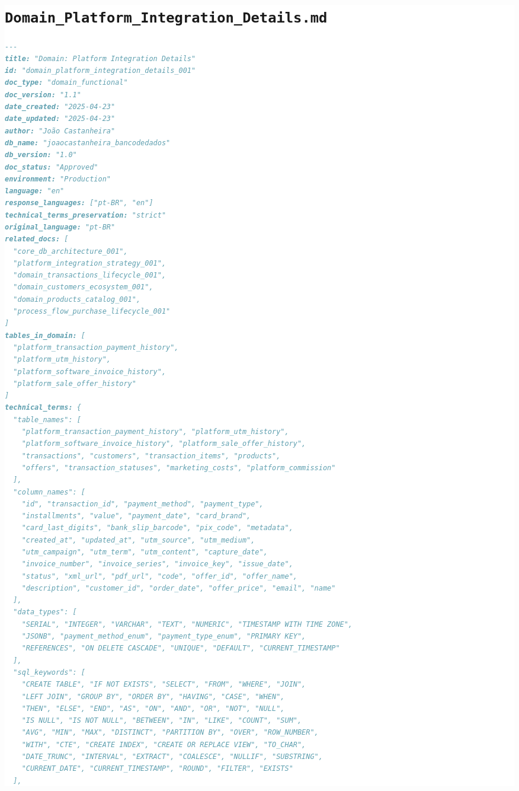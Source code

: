 ﻿# `Domain_Platform_Integration_Details.md` 
```markdown
---
title: "Domain: Platform Integration Details"
id: "domain_platform_integration_details_001"
doc_type: "domain_functional"
doc_version: "1.1"
date_created: "2025-04-23"
date_updated: "2025-04-23"
author: "João Castanheira"
db_name: "joaocastanheira_bancodedados"
db_version: "1.0"
doc_status: "Approved"
environment: "Production"
language: "en"
response_languages: ["pt-BR", "en"]
technical_terms_preservation: "strict"
original_language: "pt-BR"
related_docs: [
  "core_db_architecture_001", 
  "platform_integration_strategy_001", 
  "domain_transactions_lifecycle_001", 
  "domain_customers_ecosystem_001", 
  "domain_products_catalog_001", 
  "process_flow_purchase_lifecycle_001"
]
tables_in_domain: [
  "platform_transaction_payment_history", 
  "platform_utm_history", 
  "platform_software_invoice_history", 
  "platform_sale_offer_history"
]
technical_terms: {
  "table_names": [
    "platform_transaction_payment_history", "platform_utm_history",
    "platform_software_invoice_history", "platform_sale_offer_history",
    "transactions", "customers", "transaction_items", "products",
    "offers", "transaction_statuses", "marketing_costs", "platform_commission"
  ],
  "column_names": [
    "id", "transaction_id", "payment_method", "payment_type",
    "installments", "value", "payment_date", "card_brand",
    "card_last_digits", "bank_slip_barcode", "pix_code", "metadata",
    "created_at", "updated_at", "utm_source", "utm_medium",
    "utm_campaign", "utm_term", "utm_content", "capture_date",
    "invoice_number", "invoice_series", "invoice_key", "issue_date",
    "status", "xml_url", "pdf_url", "code", "offer_id", "offer_name",
    "description", "customer_id", "order_date", "offer_price", "email", "name"
  ],
  "data_types": [
    "SERIAL", "INTEGER", "VARCHAR", "TEXT", "NUMERIC", "TIMESTAMP WITH TIME ZONE",
    "JSONB", "payment_method_enum", "payment_type_enum", "PRIMARY KEY",
    "REFERENCES", "ON DELETE CASCADE", "UNIQUE", "DEFAULT", "CURRENT_TIMESTAMP"
  ],
  "sql_keywords": [
    "CREATE TABLE", "IF NOT EXISTS", "SELECT", "FROM", "WHERE", "JOIN", 
    "LEFT JOIN", "GROUP BY", "ORDER BY", "HAVING", "CASE", "WHEN", 
    "THEN", "ELSE", "END", "AS", "ON", "AND", "OR", "NOT", "NULL", 
    "IS NULL", "IS NOT NULL", "BETWEEN", "IN", "LIKE", "COUNT", "SUM", 
    "AVG", "MIN", "MAX", "DISTINCT", "PARTITION BY", "OVER", "ROW_NUMBER",
    "WITH", "CTE", "CREATE INDEX", "CREATE OR REPLACE VIEW", "TO_CHAR",
    "DATE_TRUNC", "INTERVAL", "EXTRACT", "COALESCE", "NULLIF", "SUBSTRING",
    "CURRENT_DATE", "CURRENT_TIMESTAMP", "ROUND", "FILTER", "EXISTS"
  ],
```